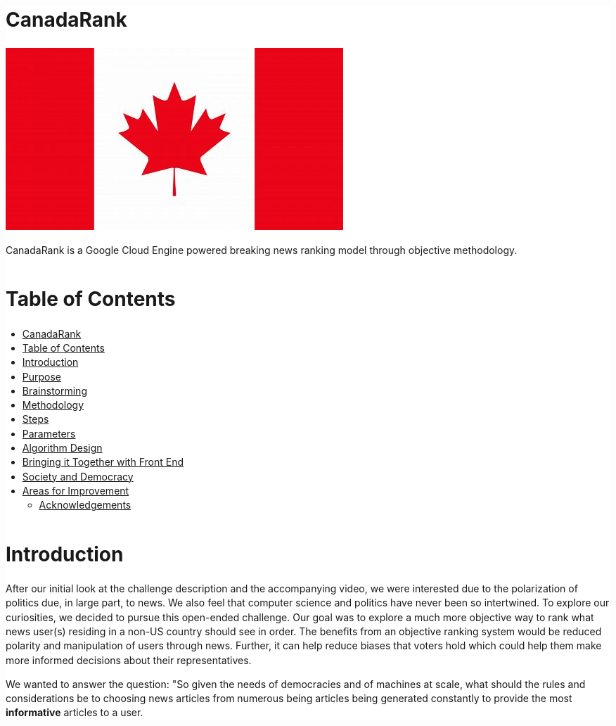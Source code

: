 # CanadaRank

![image](app/images/ca-flag.jpg)

CanadaRank is a Google Cloud Engine powered breaking news ranking model through objective methodology. 

# Table of Contents
- [CanadaRank](#canadarank)
- [Table of Contents](#table-of-contents)
- [Introduction](#introduction)
- [Purpose](#purpose)
- [Brainstorming](#brainstorming)
- [Methodology](#methodology)
- [Steps](#steps)
- [Parameters](#parameters)
- [Algorithm Design](#algorithm-design)
- [Bringing it Together with Front End](#bringing-it-together-with-front-end)
- [Society and Democracy](#society-and-democracy)
- [Areas for Improvement](#areas-for-improvement)
    - [Acknowledgements](#acknowledgements)

# Introduction
After our initial look at the challenge description and the accompanying video, we were interested due to the polarization of politics due, in large part, to news. We also feel that computer science and politics have never been so intertwined. To explore our curiosities, we decided to pursue this open-ended challenge. Our goal was to explore a much more objective way to rank what news user(s) residing in a non-US country should see in order. The benefits from an objective ranking system would be reduced polarity and manipulation of users through news. Further, it can help reduce biases that voters hold which could help them make more informed decisions about their representatives.

We wanted to answer the question: "So given the needs of democracies and of machines at scale, what should the rules and considerations be to choosing news articles from numerous being articles being generated constantly to provide the most **informative** articles to a user.
